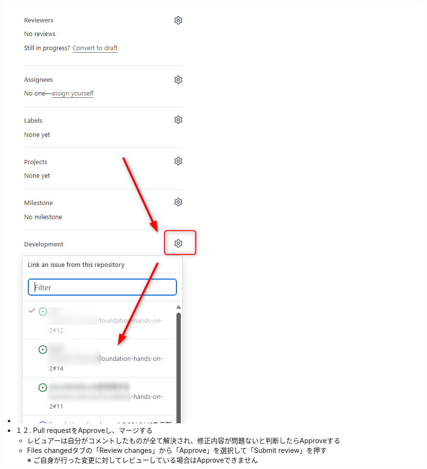   - ![link issue to pull request](../image/image3-19.png)
- １２. Pull requestをApproveし、マージする
  - レビュアーは自分がコメントしたものが全て解決され、修正内容が問題ないと判断したらApproveする
  - Files changedタブの「Review changes」から「Approve」を選択して「Submit review」を押す  
  ※ ご自身が行った変更に対してレビューしている場合はApproveできません